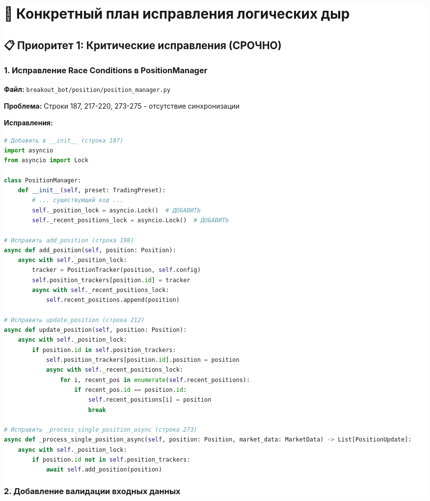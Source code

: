 # 🔧 Конкретный план исправления логических дыр

## 📋 Приоритет 1: Критические исправления (СРОЧНО)

### 1. Исправление Race Conditions в PositionManager

**Файл:** `breakout_bot/position/position_manager.py`

**Проблема:** Строки 187, 217-220, 273-275 - отсутствие синхронизации

**Исправления:**

```python
# Добавить в __init__ (строка 187)
import asyncio
from asyncio import Lock

class PositionManager:
    def __init__(self, preset: TradingPreset):
        # ... существующий код ...
        self._position_lock = asyncio.Lock()  # ДОБАВИТЬ
        self._recent_positions_lock = asyncio.Lock()  # ДОБАВИТЬ

# Исправить add_position (строка 198)
async def add_position(self, position: Position):
    async with self._position_lock:
        tracker = PositionTracker(position, self.config)
        self.position_trackers[position.id] = tracker
        async with self._recent_positions_lock:
            self.recent_positions.append(position)

# Исправить update_position (строка 212)
async def update_position(self, position: Position):
    async with self._position_lock:
        if position.id in self.position_trackers:
            self.position_trackers[position.id].position = position
            async with self._recent_positions_lock:
                for i, recent_pos in enumerate(self.recent_positions):
                    if recent_pos.id == position.id:
                        self.recent_positions[i] = position
                        break

# Исправить _process_single_position_async (строка 273)
async def _process_single_position_async(self, position: Position, market_data: MarketData) -> List[PositionUpdate]:
    async with self._position_lock:
        if position.id not in self.position_trackers:
            await self.add_position(position)
```

### 2. Добавление валидации входных данных
